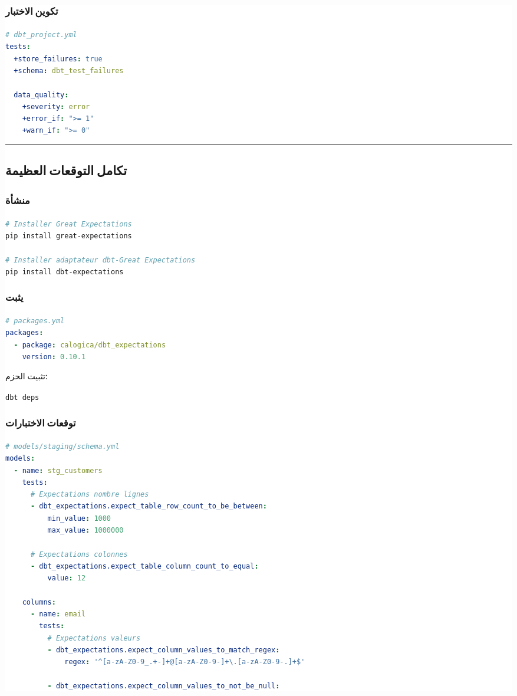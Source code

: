 ### تكوين الاختبار

```yaml
# dbt_project.yml
tests:
  +store_failures: true
  +schema: dbt_test_failures
  
  data_quality:
    +severity: error
    +error_if: ">= 1"
    +warn_if: ">= 0"
```

---

## تكامل التوقعات العظيمة

### منشأة

```bash
# Installer Great Expectations
pip install great-expectations

# Installer adaptateur dbt-Great Expectations
pip install dbt-expectations
```

### يثبت

```yaml
# packages.yml
packages:
  - package: calogica/dbt_expectations
    version: 0.10.1
```

تثبيت الحزم:
```bash
dbt deps
```

### توقعات الاختبارات

```yaml
# models/staging/schema.yml
models:
  - name: stg_customers
    tests:
      # Expectations nombre lignes
      - dbt_expectations.expect_table_row_count_to_be_between:
          min_value: 1000
          max_value: 1000000
          
      # Expectations colonnes
      - dbt_expectations.expect_table_column_count_to_equal:
          value: 12
          
    columns:
      - name: email
        tests:
          # Expectations valeurs
          - dbt_expectations.expect_column_values_to_match_regex:
              regex: '^[a-zA-Z0-9_.+-]+@[a-zA-Z0-9-]+\.[a-zA-Z0-9-.]+$'
              
          - dbt_expectations.expect_column_values_to_not_be_null:
```